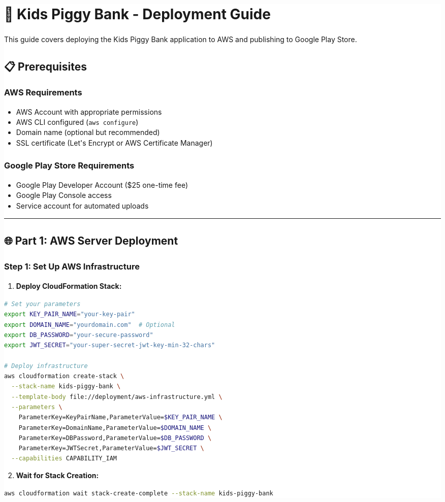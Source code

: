 # 🚀 Kids Piggy Bank - Deployment Guide

This guide covers deploying the Kids Piggy Bank application to AWS and publishing to Google Play Store.

## 📋 Prerequisites

### AWS Requirements

- AWS Account with appropriate permissions
- AWS CLI configured (`aws configure`)
- Domain name (optional but recommended)
- SSL certificate (Let's Encrypt or AWS Certificate Manager)

### Google Play Store Requirements

- Google Play Developer Account ($25 one-time fee)
- Google Play Console access
- Service account for automated uploads

---

## 🌐 Part 1: AWS Server Deployment

### Step 1: Set Up AWS Infrastructure

1. **Deploy CloudFormation Stack:**

```bash
# Set your parameters
export KEY_PAIR_NAME="your-key-pair"
export DOMAIN_NAME="yourdomain.com"  # Optional
export DB_PASSWORD="your-secure-password"
export JWT_SECRET="your-super-secret-jwt-key-min-32-chars"

# Deploy infrastructure
aws cloudformation create-stack \
  --stack-name kids-piggy-bank \
  --template-body file://deployment/aws-infrastructure.yml \
  --parameters \
    ParameterKey=KeyPairName,ParameterValue=$KEY_PAIR_NAME \
    ParameterKey=DomainName,ParameterValue=$DOMAIN_NAME \
    ParameterKey=DBPassword,ParameterValue=$DB_PASSWORD \
    ParameterKey=JWTSecret,ParameterValue=$JWT_SECRET \
  --capabilities CAPABILITY_IAM
```

2. **Wait for Stack Creation:**

```bash
aws cloudformation wait stack-create-complete --stack-name kids-piggy-bank
```
